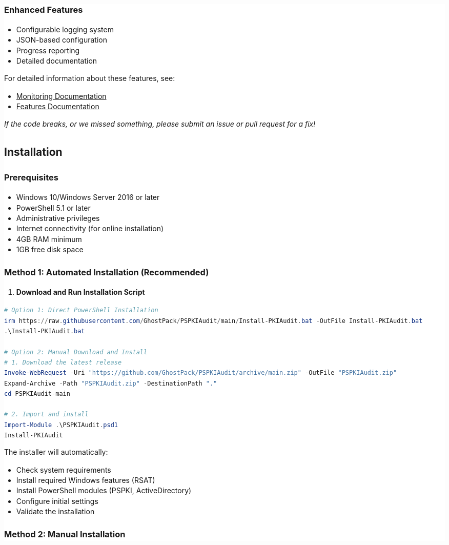 ### Enhanced Features
- Configurable logging system
- JSON-based configuration
- Progress reporting
- Detailed documentation

For detailed information about these features, see:
- [Monitoring Documentation](docs/Monitoring.md)
- [Features Documentation](docs/Features.md)

*If the code breaks, or we missed something, please submit an issue or pull request for a fix!*

## Installation

### Prerequisites
- Windows 10/Windows Server 2016 or later
- PowerShell 5.1 or later
- Administrative privileges
- Internet connectivity (for online installation)
- 4GB RAM minimum
- 1GB free disk space

### Method 1: Automated Installation (Recommended)

1. **Download and Run Installation Script**
```powershell
# Option 1: Direct PowerShell Installation
irm https://raw.githubusercontent.com/GhostPack/PSPKIAudit/main/Install-PKIAudit.bat -OutFile Install-PKIAudit.bat
.\Install-PKIAudit.bat

# Option 2: Manual Download and Install
# 1. Download the latest release
Invoke-WebRequest -Uri "https://github.com/GhostPack/PSPKIAudit/archive/main.zip" -OutFile "PSPKIAudit.zip"
Expand-Archive -Path "PSPKIAudit.zip" -DestinationPath "."
cd PSPKIAudit-main

# 2. Import and install
Import-Module .\PSPKIAudit.psd1
Install-PKIAudit
```

The installer will automatically:
- Check system requirements
- Install required Windows features (RSAT)
- Install PowerShell modules (PSPKI, ActiveDirectory)
- Configure initial settings
- Validate the installation

### Method 2: Manual Installation
